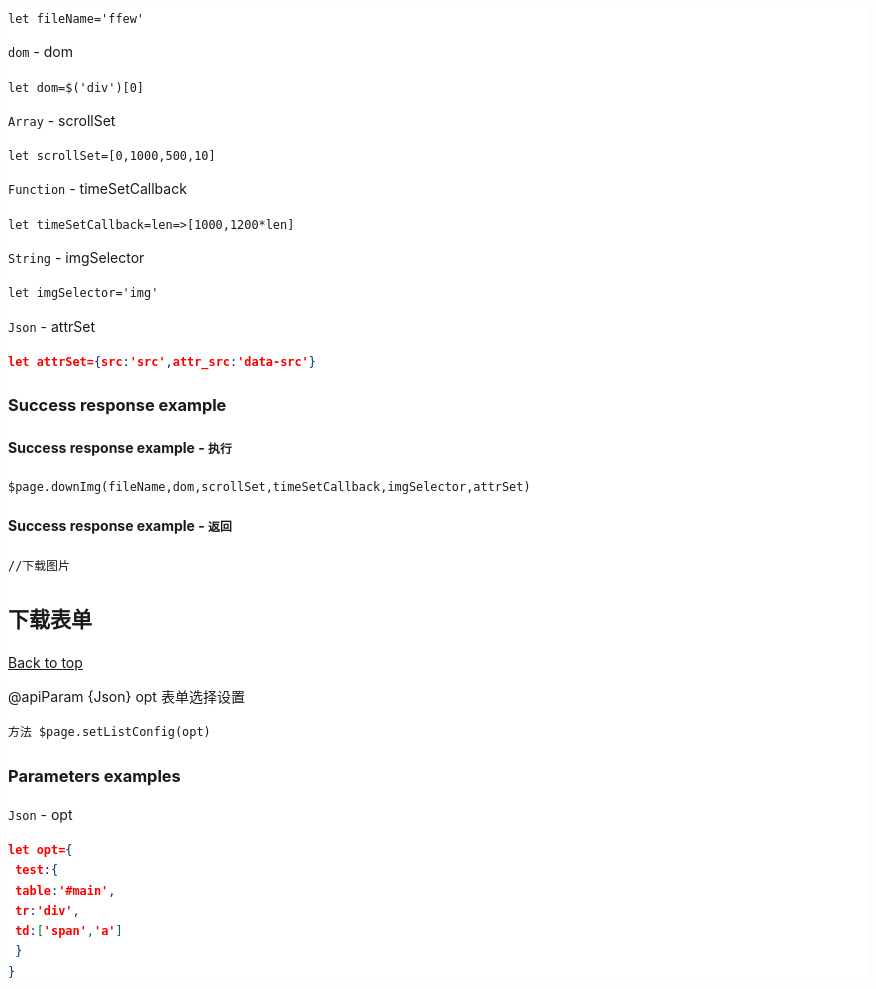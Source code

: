 ```String
let fileName='ffew'
```
`dom` - dom

```dom
let dom=$('div')[0]
```
`Array` - scrollSet

```Array
let scrollSet=[0,1000,500,10]
```
`Function` - timeSetCallback

```Function
let timeSetCallback=len=>[1000,1200*len]
```
`String` - imgSelector 

```String
let imgSelector='img'
```
`Json` - attrSet 

```Json
let attrSet={src:'src',attr_src:'data-src'}
```

### Success response example

#### Success response example - `执行`

```/
$page.downImg(fileName,dom,scrollSet,timeSetCallback,imgSelector,attrSet)
```

#### Success response example - `返回`

```/
//下载图片
```

## <a name='下载表单'></a> 下载表单
[Back to top](#top)

<p>@apiParam {Json} opt 表单选择设置</p>

```
方法 $page.setListConfig(opt)
```

### Parameters examples
`Json` - opt 

```Json
let opt={
 test:{
 table:'#main',
 tr:'div',
 td:['span','a']
 }
}
```
